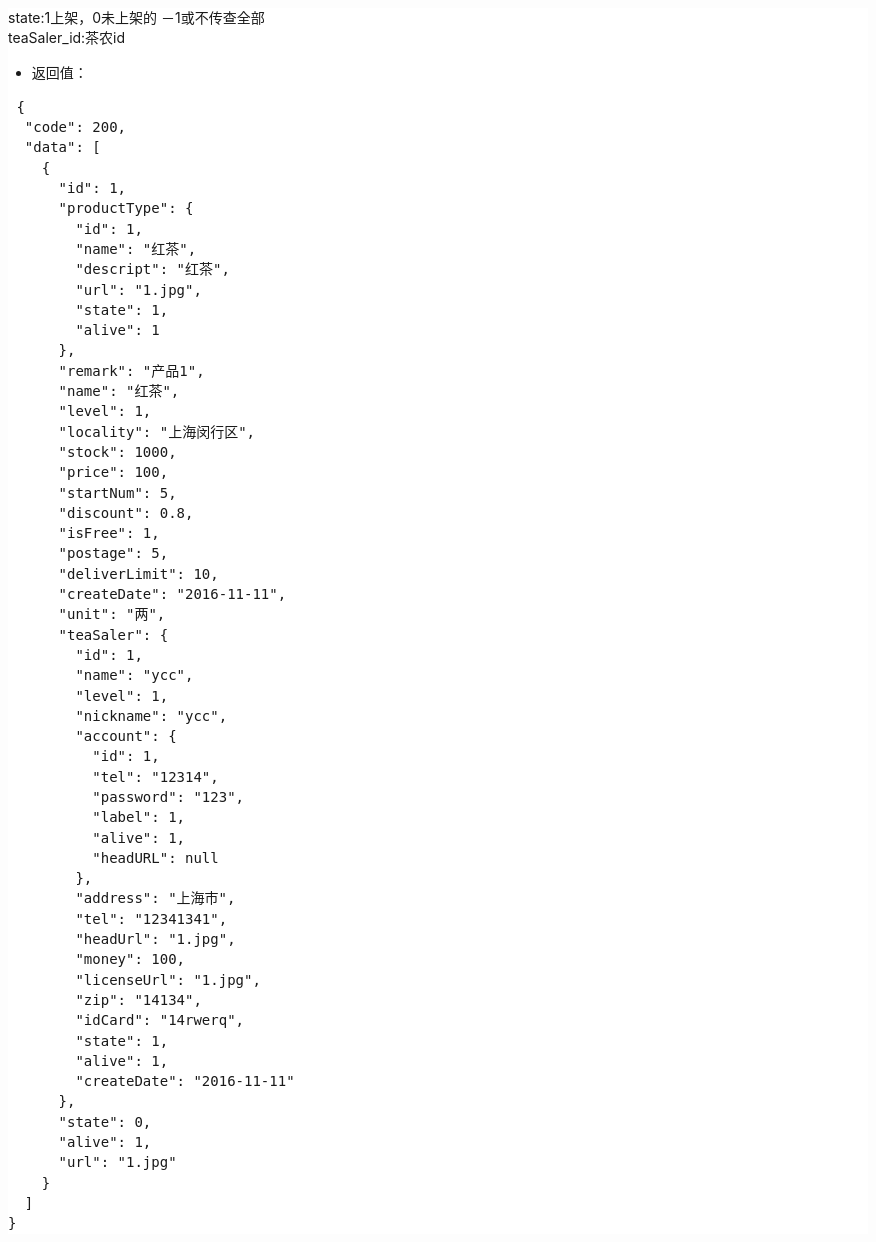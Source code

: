 state:1上架，0未上架的 －1或不传查全部    
teaSaler_id:茶农id
* 返回值：    
 <pre>
 {
  "code": 200,
  "data": [
    {
      "id": 1,
      "productType": {
        "id": 1,
        "name": "红茶",
        "descript": "红茶",
        "url": "1.jpg",
        "state": 1,
        "alive": 1
      },
      "remark": "产品1",
      "name": "红茶",
      "level": 1,
      "locality": "上海闵行区",
      "stock": 1000,
      "price": 100,
      "startNum": 5,
      "discount": 0.8,
      "isFree": 1,
      "postage": 5,
      "deliverLimit": 10,
      "createDate": "2016-11-11",
      "unit": "两",
      "teaSaler": {
        "id": 1,
        "name": "ycc",
        "level": 1,
        "nickname": "ycc",
        "account": {
          "id": 1,
          "tel": "12314",
          "password": "123",
          "label": 1,
          "alive": 1,
          "headURL": null
        },
        "address": "上海市",
        "tel": "12341341",
        "headUrl": "1.jpg",
        "money": 100,
        "licenseUrl": "1.jpg",
        "zip": "14134",
        "idCard": "14rwerq",
        "state": 1,
        "alive": 1,
        "createDate": "2016-11-11"
      },
      "state": 0,
      "alive": 1,
      "url": "1.jpg"
    }
  ]
}
</pre>
